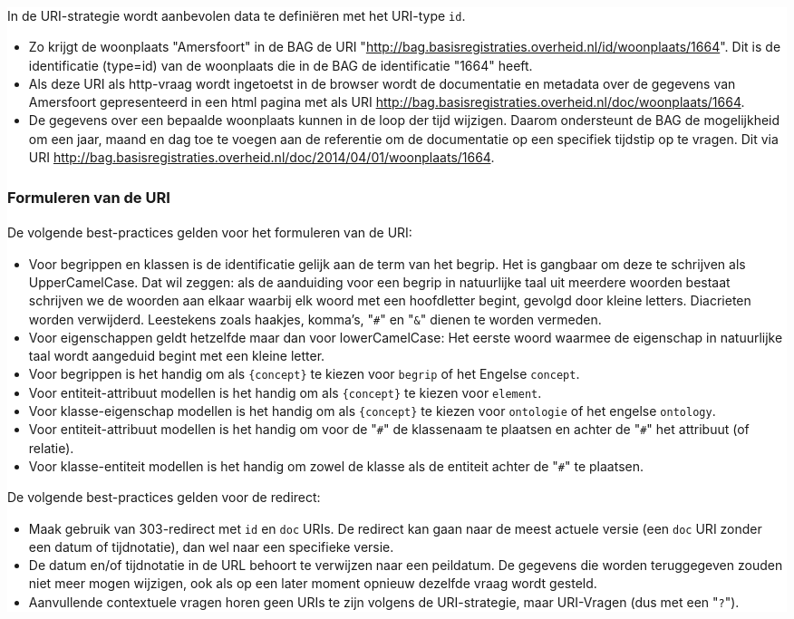 In de URI-strategie wordt aanbevolen data te definiëren met het URI-type `id`.

* Zo krijgt de woonplaats "Amersfoort" in de BAG de URI "http://bag.basisregistraties.overheid.nl/id/woonplaats/1664". Dit is de identificatie (type=id) van de woonplaats die in de BAG de identificatie "1664" heeft.
* Als deze URI als http-vraag wordt ingetoetst in de browser wordt de documentatie en metadata over de gegevens van Amersfoort gepresenteerd in een html pagina met als URI http://bag.basisregistraties.overheid.nl/doc/woonplaats/1664.
* De gegevens over een bepaalde woonplaats kunnen in de loop der tijd wijzigen. Daarom ondersteunt de BAG de mogelijkheid om een jaar, maand en dag toe te voegen aan de referentie om de documentatie op een specifiek tijdstip op te vragen. Dit via URI http://bag.basisregistraties.overheid.nl/doc/2014/04/01/woonplaats/1664.

### Formuleren van de URI

De volgende best-practices gelden voor het formuleren van de URI:

* Voor begrippen en klassen is de identificatie gelijk aan de term van het begrip. Het is gangbaar om deze te schrijven als UpperCamelCase. Dat wil zeggen: als de aanduiding voor een begrip in natuurlijke taal uit meerdere woorden bestaat schrijven we de woorden aan elkaar waarbij elk woord met een hoofdletter begint, gevolgd door kleine letters. Diacrieten worden verwijderd. Leestekens zoals haakjes, komma’s, "`#`" en "`&`" dienen te worden vermeden.
* Voor eigenschappen geldt hetzelfde maar dan voor lowerCamelCase: Het eerste woord waarmee de eigenschap in natuurlijke taal wordt aangeduid begint met een kleine letter.
* Voor begrippen is het handig om als `{concept}` te kiezen voor `begrip` of het Engelse `concept`.
* Voor entiteit-attribuut modellen is het handig om als `{concept}` te kiezen voor `element`.
* Voor klasse-eigenschap modellen is het handig om als `{concept}` te kiezen voor `ontologie` of het engelse `ontology`.
* Voor entiteit-attribuut modellen is het handig om voor de "`#`" de klassenaam te plaatsen en achter de "`#`" het attribuut (of relatie).
* Voor klasse-entiteit modellen is het handig om zowel de klasse als de entiteit achter de "`#`" te plaatsen.

De volgende best-practices gelden voor de redirect:
* Maak gebruik van 303-redirect met `id` en `doc` URIs.
De redirect kan gaan naar de meest  actuele versie (een `doc` URI zonder een datum of tijdnotatie), dan wel naar een specifieke versie.
* De datum en/of tijdnotatie in de URL behoort te verwijzen naar een peildatum. De gegevens die worden teruggegeven zouden niet meer mogen wijzigen, ook als op een later moment opnieuw dezelfde vraag wordt gesteld.
* Aanvullende contextuele vragen horen geen URIs te zijn volgens de URI-strategie, maar URI-Vragen (dus met een "`?`").
